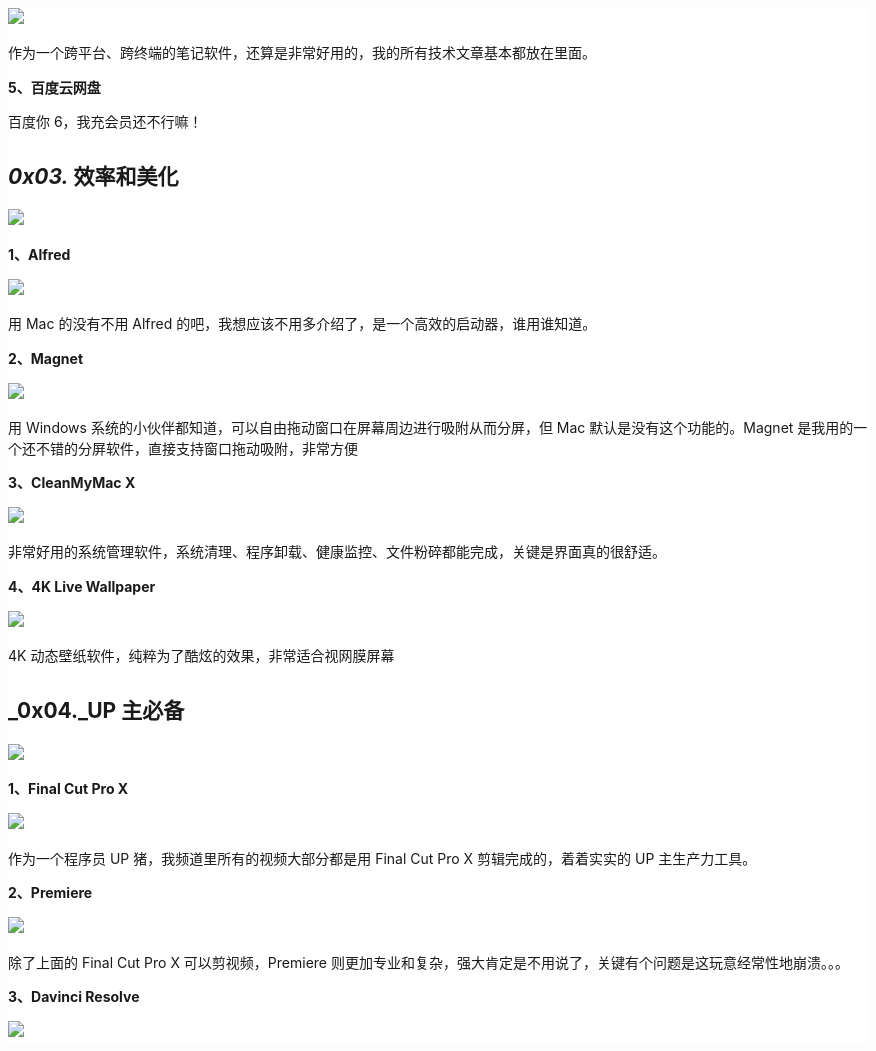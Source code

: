 ![](img_5.png)

作为一个跨平台、跨终端的笔记软件，还算是非常好用的，我的所有技术文章基本都放在里面。

**5、百度云网盘**

百度你 6，我充会员还不行嘛！

_**0x03.**_ **效率和美化**
---------------------

![](img_6.png)

**1、Alfred**

![](img_7.png)

用 Mac 的没有不用 Alfred 的吧，我想应该不用多介绍了，是一个高效的启动器，谁用谁知道。

**2、Magnet**

![](img_8.png)

用 Windows 系统的小伙伴都知道，可以自由拖动窗口在屏幕周边进行吸附从而分屏，但 Mac 默认是没有这个功能的。Magnet 是我用的一个还不错的分屏软件，直接支持窗口拖动吸附，非常方便

**3、CleanMyMac X**

![](img_9.png)

非常好用的系统管理软件，系统清理、程序卸载、健康监控、文件粉碎都能完成，关键是界面真的很舒适。

**4、4K Live Wallpaper**

![](img_10.png)

4K 动态壁纸软件，纯粹为了酷炫的效果，非常适合视网膜屏幕

**_0x04._UP 主必备**
-----------------

![](img_11.png)

**1、Final Cut Pro X**

![](img_12.png)

作为一个程序员 UP 猪，我频道里所有的视频大部分都是用 Final Cut Pro X 剪辑完成的，着着实实的 UP 主生产力工具。

**2、Premiere**

![](img_13.png)

除了上面的 Final Cut Pro X 可以剪视频，Premiere 则更加专业和复杂，强大肯定是不用说了，关键有个问题是这玩意经常性地崩溃。。。

**3、Davinci Resolve**

![](img_14.png)
